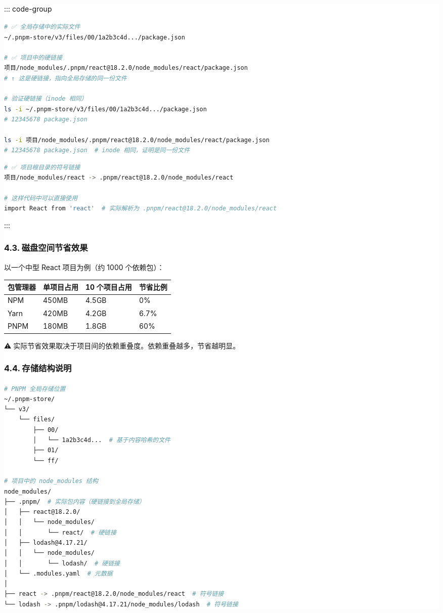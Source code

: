 ::: code-group

```bash [硬链接示例]
# ✅ 全局存储中的实际文件
~/.pnpm-store/v3/files/00/1a2b3c4d.../package.json

# ✅ 项目中的硬链接
项目/node_modules/.pnpm/react@18.2.0/node_modules/react/package.json
# ↑ 这是硬链接，指向全局存储的同一份文件

# 验证硬链接（inode 相同）
ls -i ~/.pnpm-store/v3/files/00/1a2b3c4d.../package.json
# 12345678 package.json

ls -i 项目/node_modules/.pnpm/react@18.2.0/node_modules/react/package.json
# 12345678 package.json  # inode 相同，证明是同一份文件
```

```bash [符号链接示例]
# ✅ 项目根目录的符号链接
项目/node_modules/react -> .pnpm/react@18.2.0/node_modules/react

# 这样代码中可以直接使用
import React from 'react'  # 实际解析为 .pnpm/react@18.2.0/node_modules/react
```

:::

### 4.3. 磁盘空间节省效果

以一个中型 React 项目为例（约 1000 个依赖包）：

| 包管理器 | 单项目占用 | 10 个项目占用 | 节省比例 |
| -------- | ---------- | ------------- | -------- |
| NPM      | 450MB      | 4.5GB         | 0%       |
| Yarn     | 420MB      | 4.2GB         | 6.7%     |
| PNPM     | 180MB      | 1.8GB         | 60%      |

⚠️ 实际节省效果取决于项目间的依赖重叠度。依赖重叠越多，节省越明显。

### 4.4. 存储结构说明

```bash
# PNPM 全局存储位置
~/.pnpm-store/
└── v3/
    └── files/
        ├── 00/
        │   └── 1a2b3c4d...  # 基于内容哈希的文件
        ├── 01/
        └── ff/

# 项目中的 node_modules 结构
node_modules/
├── .pnpm/  # 实际包内容（硬链接到全局存储）
│   ├── react@18.2.0/
│   │   └── node_modules/
│   │       └── react/  # 硬链接
│   ├── lodash@4.17.21/
│   │   └── node_modules/
│   │       └── lodash/  # 硬链接
│   └── .modules.yaml  # 元数据
│
├── react -> .pnpm/react@18.2.0/node_modules/react  # 符号链接
└── lodash -> .pnpm/lodash@4.17.21/node_modules/lodash  # 符号链接
```

[1]: https://pnpm.io
[2]: https://pnpm.io/workspaces
[3]: https://pnpm.io/benchmarks
[4]: https://pnpm.io/continuous-integration
[5]: https://pnpm.io/faq
[6]: https://nodejs.org/api/corepack.html